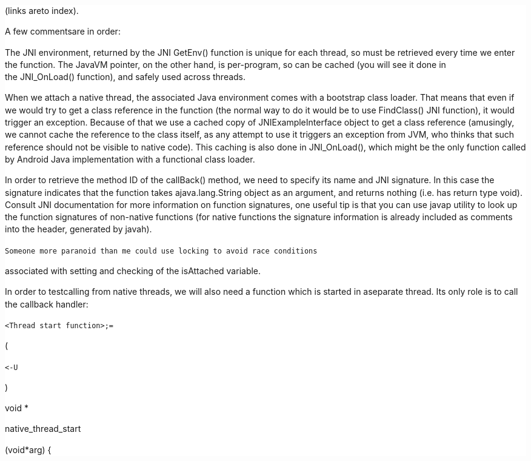   (links areto index).
 
 
  A few commentsare in order:
 
 
  
   The JNI environment, returned by the JNI GetEnv() function is unique for each thread, so must be retrieved every time we enter the function. The JavaVM pointer, on the other hand, is per-program, so can be cached (you will see it done in the JNI_OnLoad() function),
 and safely used across threads.
  
  
   When we attach a native thread, the associated Java environment comes with a bootstrap class loader. That means that even if we would try to get a class reference in the function (the normal way to do it would be to use FindClass() JNI function), it would
 trigger an exception. Because of that we use a cached copy of JNIExampleInterface object to get a class reference (amusingly, we cannot cache the reference to the class itself, as any attempt to use it triggers an exception from JVM, who thinks that such reference
 should not be visible to native code). This caching is also done in JNI_OnLoad(), which might be the only function called by Android Java implementation with a functional class loader.
  
  
   In order to retrieve the method ID of the callBack() method, we need to specify its name and JNI signature. In this case the signature indicates that the function takes ajava.lang.String object as an argument, and returns nothing (i.e. has return type void).
 Consult JNI documentation for more information on function signatures, one useful tip is that you can use javap utility to look up the function signatures of non-native functions (for native functions the signature information is already included as comments
 into the header, generated by javah).
  
  
   
    Someone more paranoid than me could use locking to avoid race conditions
   
   associated with setting and checking of the isAttached variable.
  
 
 
  In order to testcalling from native threads, we will also need a function which is started in aseparate thread. Its only role is to call the callback handler:
 
 
  
  
  
   
    <Thread start function>;=
   
  
  
   (
   
    <-U
   
   )
  
 
 
  void *
  
   native_thread_start
  
  (void*arg) {
 
 